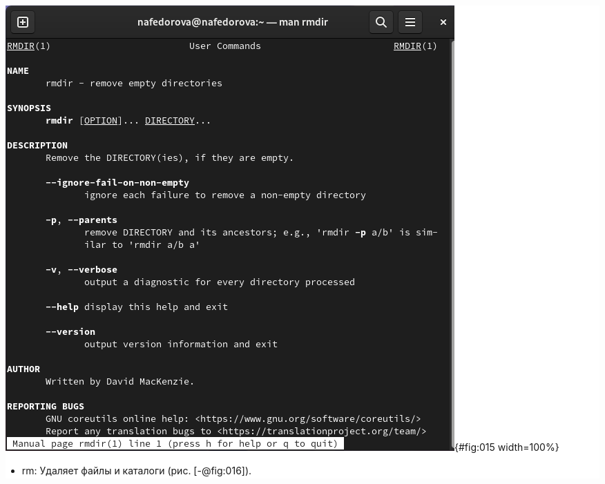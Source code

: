 ![Опции команды rmdir](image/l4-15.png ){#fig:015 width=100%}

- rm: Удаляет файлы и каталоги (рис. [-@fig:016]).
